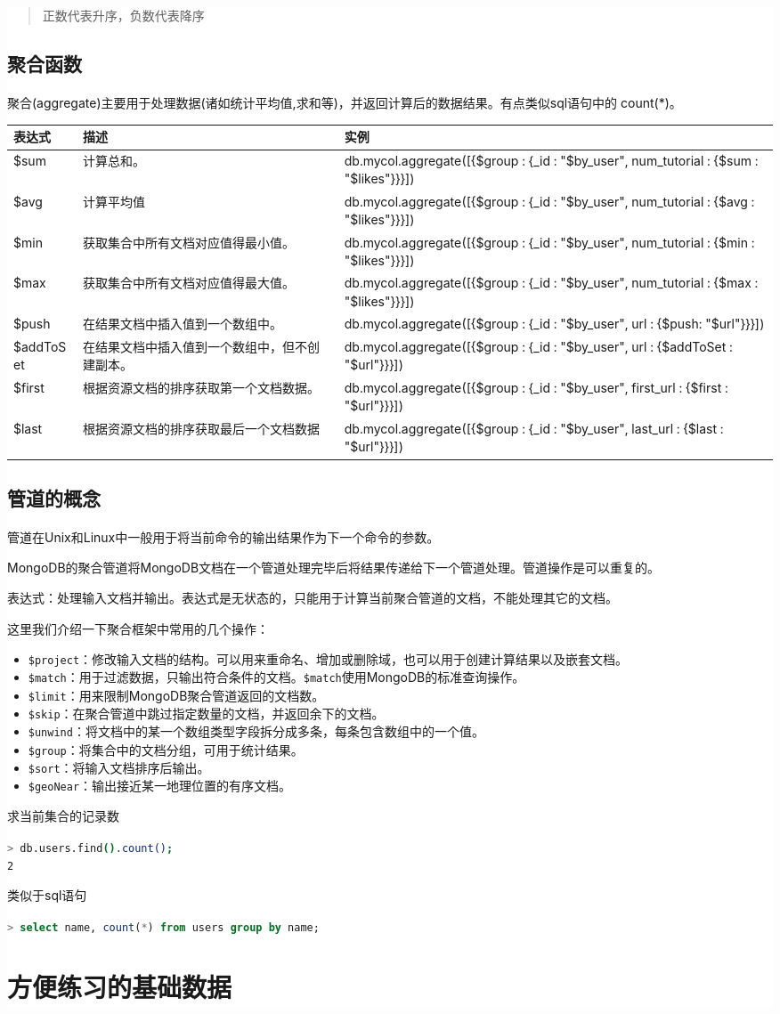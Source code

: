 > 正数代表升序，负数代表降序

## 聚合函数

聚合(aggregate)主要用于处理数据(诸如统计平均值,求和等)，并返回计算后的数据结果。有点类似sql语句中的 count(*)。

| 表达式    | 描述                                           | 实例                                                         |
| :-------- | :--------------------------------------------- | :----------------------------------------------------------- |
| $sum      | 计算总和。                                     | db.mycol.aggregate([{$group : {_id : "$by_user", num_tutorial : {$sum : "$likes"}}}]) |
| $avg      | 计算平均值                                     | db.mycol.aggregate([{$group : {_id : "$by_user", num_tutorial : {$avg : "$likes"}}}]) |
| $min      | 获取集合中所有文档对应值得最小值。             | db.mycol.aggregate([{$group : {_id : "$by_user", num_tutorial : {$min : "$likes"}}}]) |
| $max      | 获取集合中所有文档对应值得最大值。             | db.mycol.aggregate([{$group : {_id : "$by_user", num_tutorial : {$max : "$likes"}}}]) |
| $push     | 在结果文档中插入值到一个数组中。               | db.mycol.aggregate([{$group : {_id : "$by_user", url : {$push: "$url"}}}]) |
| $addToSet | 在结果文档中插入值到一个数组中，但不创建副本。 | db.mycol.aggregate([{$group : {_id : "$by_user", url : {$addToSet : "$url"}}}]) |
| $first    | 根据资源文档的排序获取第一个文档数据。         | db.mycol.aggregate([{$group : {_id : "$by_user", first_url : {$first : "$url"}}}]) |
| $last     | 根据资源文档的排序获取最后一个文档数据         | db.mycol.aggregate([{$group : {_id : "$by_user", last_url : {$last : "$url"}}}]) |

## 管道的概念

管道在Unix和Linux中一般用于将当前命令的输出结果作为下一个命令的参数。

MongoDB的聚合管道将MongoDB文档在一个管道处理完毕后将结果传递给下一个管道处理。管道操作是可以重复的。

表达式：处理输入文档并输出。表达式是无状态的，只能用于计算当前聚合管道的文档，不能处理其它的文档。

这里我们介绍一下聚合框架中常用的几个操作：

- `$project`：修改输入文档的结构。可以用来重命名、增加或删除域，也可以用于创建计算结果以及嵌套文档。
- `$match`：用于过滤数据，只输出符合条件的文档。`$match`使用MongoDB的标准查询操作。
- `$limit`：用来限制MongoDB聚合管道返回的文档数。
- `$skip`：在聚合管道中跳过指定数量的文档，并返回余下的文档。
- `$unwind`：将文档中的某一个数组类型字段拆分成多条，每条包含数组中的一个值。
- `$group`：将集合中的文档分组，可用于统计结果。
- `$sort`：将输入文档排序后输出。
- `$geoNear`：输出接近某一地理位置的有序文档。

求当前集合的记录数

``` bash
> db.users.find().count();
2
```

类似于sql语句

``` sql
> select name, count(*) from users group by name;
```

# 方便练习的基础数据
